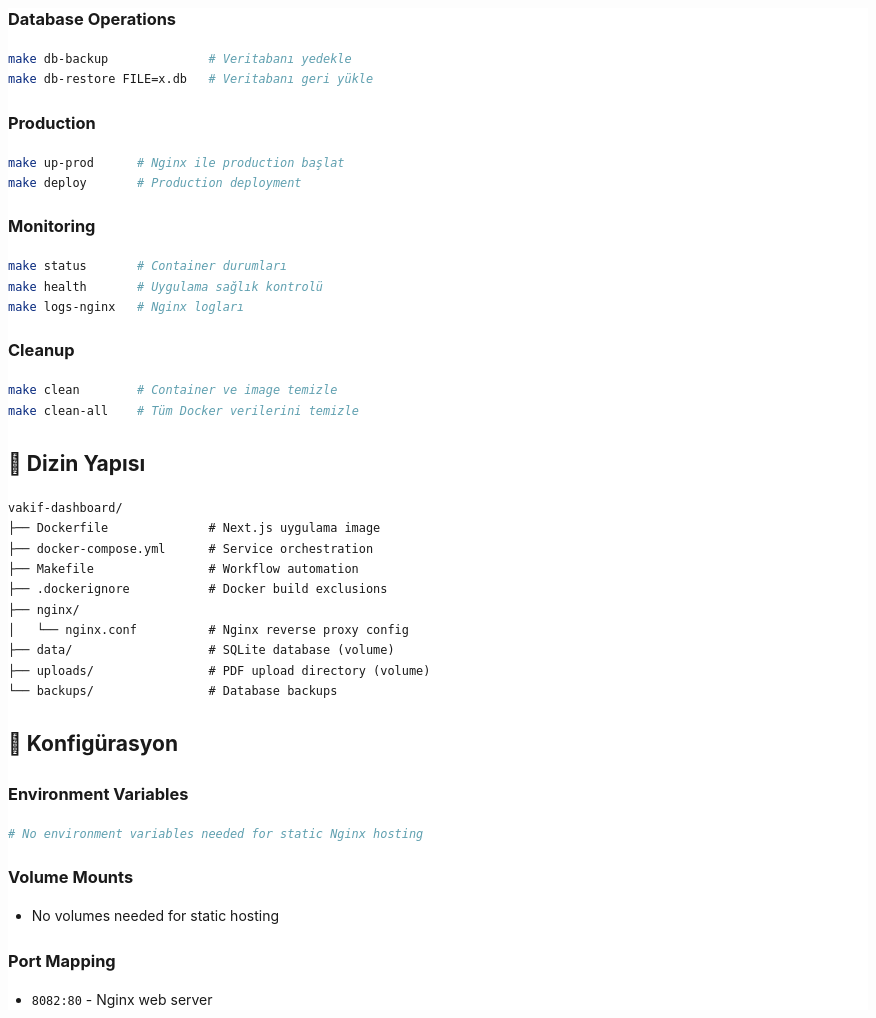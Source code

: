 ### Database Operations
```bash
make db-backup              # Veritabanı yedekle
make db-restore FILE=x.db   # Veritabanı geri yükle
```

### Production
```bash
make up-prod      # Nginx ile production başlat
make deploy       # Production deployment
```

### Monitoring
```bash
make status       # Container durumları
make health       # Uygulama sağlık kontrolü
make logs-nginx   # Nginx logları
```

### Cleanup
```bash
make clean        # Container ve image temizle
make clean-all    # Tüm Docker verilerini temizle
```

## 📁 Dizin Yapısı

```
vakif-dashboard/
├── Dockerfile              # Next.js uygulama image
├── docker-compose.yml      # Service orchestration
├── Makefile                # Workflow automation
├── .dockerignore           # Docker build exclusions
├── nginx/
│   └── nginx.conf          # Nginx reverse proxy config
├── data/                   # SQLite database (volume)
├── uploads/                # PDF upload directory (volume)
└── backups/                # Database backups
```

## 🔧 Konfigürasyon

### Environment Variables
```bash
# No environment variables needed for static Nginx hosting
```

### Volume Mounts
- No volumes needed for static hosting

### Port Mapping
- `8082:80` - Nginx web server
